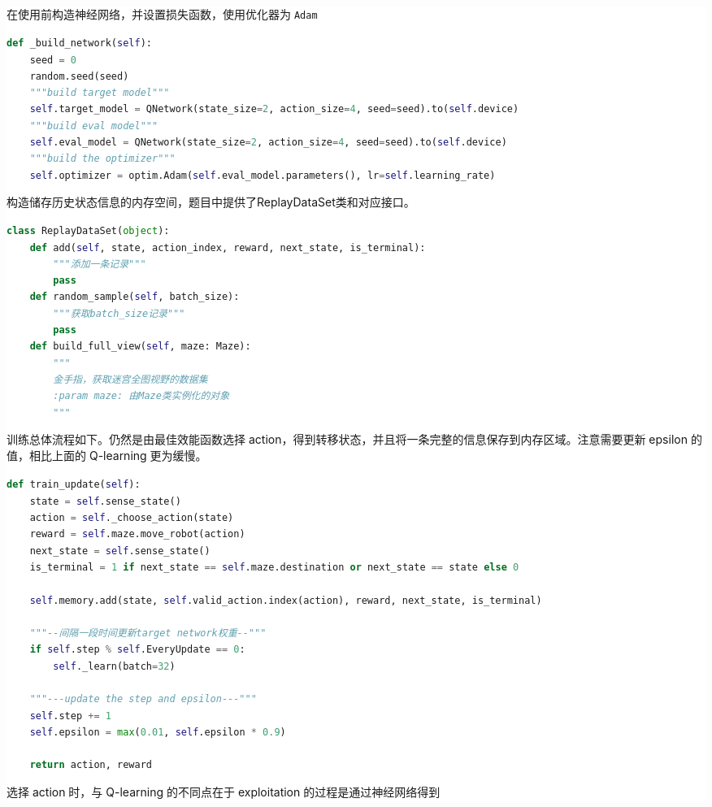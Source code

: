 在使用前构造神经网络，并设置损失函数，使用优化器为 `Adam`

```python
def _build_network(self):
    seed = 0
    random.seed(seed)
    """build target model"""
    self.target_model = QNetwork(state_size=2, action_size=4, seed=seed).to(self.device)
    """build eval model"""
    self.eval_model = QNetwork(state_size=2, action_size=4, seed=seed).to(self.device)
    """build the optimizer"""
    self.optimizer = optim.Adam(self.eval_model.parameters(), lr=self.learning_rate)
```

构造储存历史状态信息的内存空间，题目中提供了ReplayDataSet类和对应接口。

```python
class ReplayDataSet(object):
    def add(self, state, action_index, reward, next_state, is_terminal):
        """添加一条记录"""
        pass
    def random_sample(self, batch_size):
        """获取batch_size记录"""
        pass
    def build_full_view(self, maze: Maze):
        """
        金手指，获取迷宫全图视野的数据集
        :param maze: 由Maze类实例化的对象
        """
```

训练总体流程如下。仍然是由最佳效能函数选择 action，得到转移状态，并且将一条完整的信息保存到内存区域。注意需要更新 epsilon 的值，相比上面的 Q-learning 更为缓慢。

```python
def train_update(self):
    state = self.sense_state()
    action = self._choose_action(state)
    reward = self.maze.move_robot(action)
    next_state = self.sense_state()
    is_terminal = 1 if next_state == self.maze.destination or next_state == state else 0

    self.memory.add(state, self.valid_action.index(action), reward, next_state, is_terminal)

    """--间隔一段时间更新target network权重--"""
    if self.step % self.EveryUpdate == 0:
        self._learn(batch=32)

    """---update the step and epsilon---"""
    self.step += 1
    self.epsilon = max(0.01, self.epsilon * 0.9)

    return action, reward
```

选择 action 时，与 Q-learning 的不同点在于 exploitation 的过程是通过神经网络得到
